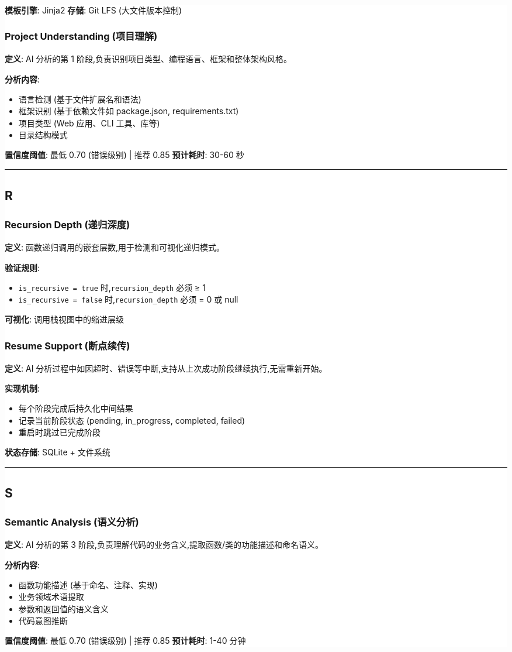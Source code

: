 **模板引擎**: Jinja2
**存储**: Git LFS (大文件版本控制)

### Project Understanding (项目理解)
**定义**: AI 分析的第 1 阶段,负责识别项目类型、编程语言、框架和整体架构风格。

**分析内容**:
- 语言检测 (基于文件扩展名和语法)
- 框架识别 (基于依赖文件如 package.json, requirements.txt)
- 项目类型 (Web 应用、CLI 工具、库等)
- 目录结构模式

**置信度阈值**: 最低 0.70 (错误级别) | 推荐 0.85
**预计耗时**: 30-60 秒

---

## R

### Recursion Depth (递归深度)
**定义**: 函数递归调用的嵌套层数,用于检测和可视化递归模式。

**验证规则**:
- `is_recursive = true` 时,`recursion_depth` 必须 ≥ 1
- `is_recursive = false` 时,`recursion_depth` 必须 = 0 或 null

**可视化**: 调用栈视图中的缩进层级

### Resume Support (断点续传)
**定义**: AI 分析过程中如因超时、错误等中断,支持从上次成功阶段继续执行,无需重新开始。

**实现机制**:
- 每个阶段完成后持久化中间结果
- 记录当前阶段状态 (pending, in_progress, completed, failed)
- 重启时跳过已完成阶段

**状态存储**: SQLite + 文件系统

---

## S

### Semantic Analysis (语义分析)
**定义**: AI 分析的第 3 阶段,负责理解代码的业务含义,提取函数/类的功能描述和命名语义。

**分析内容**:
- 函数功能描述 (基于命名、注释、实现)
- 业务领域术语提取
- 参数和返回值的语义含义
- 代码意图推断

**置信度阈值**: 最低 0.70 (错误级别) | 推荐 0.85
**预计耗时**: 1-40 分钟
